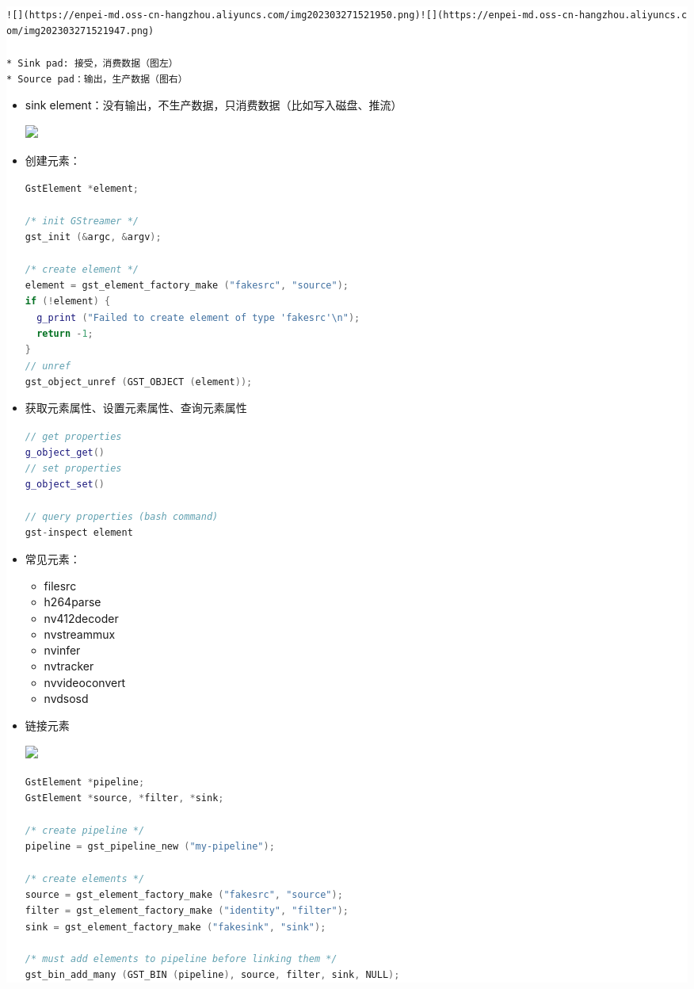     ![](https://enpei-md.oss-cn-hangzhou.aliyuncs.com/img202303271521950.png)![](https://enpei-md.oss-cn-hangzhou.aliyuncs.com/img202303271521947.png)

    * Sink pad: 接受，消费数据（图左）
    * Source pad：输出，生产数据（图右）

  * sink element：没有输出，不生产数据，只消费数据（比如写入磁盘、推流）

    ![](https://enpei-md.oss-cn-hangzhou.aliyuncs.com/img202303271525358.png)

* 创建元素：

  ```c++
  GstElement *element;
  
  /* init GStreamer */
  gst_init (&argc, &argv);
  
  /* create element */
  element = gst_element_factory_make ("fakesrc", "source");
  if (!element) {
    g_print ("Failed to create element of type 'fakesrc'\n");
    return -1;
  }
  // unref 
  gst_object_unref (GST_OBJECT (element));
  ```

* 获取元素属性、设置元素属性、查询元素属性

  ```c++
  // get properties
  g_object_get()
  // set properties
  g_object_set()
  
  // query properties (bash command)
  gst-inspect element
  ```

* 常见元素：
  * filesrc
  * h264parse
  * nv412decoder
  * nvstreammux
  * nvinfer
  * nvtracker
  * nvvideoconvert
  * nvdsosd

* 链接元素

  ![](https://enpei-md.oss-cn-hangzhou.aliyuncs.com/img202303271527901.png)

  ```c++
  GstElement *pipeline;
  GstElement *source, *filter, *sink;
  
  /* create pipeline */
  pipeline = gst_pipeline_new ("my-pipeline");
  
  /* create elements */
  source = gst_element_factory_make ("fakesrc", "source");
  filter = gst_element_factory_make ("identity", "filter");
  sink = gst_element_factory_make ("fakesink", "sink");
  
  /* must add elements to pipeline before linking them */
  gst_bin_add_many (GST_BIN (pipeline), source, filter, sink, NULL);
  
  ```